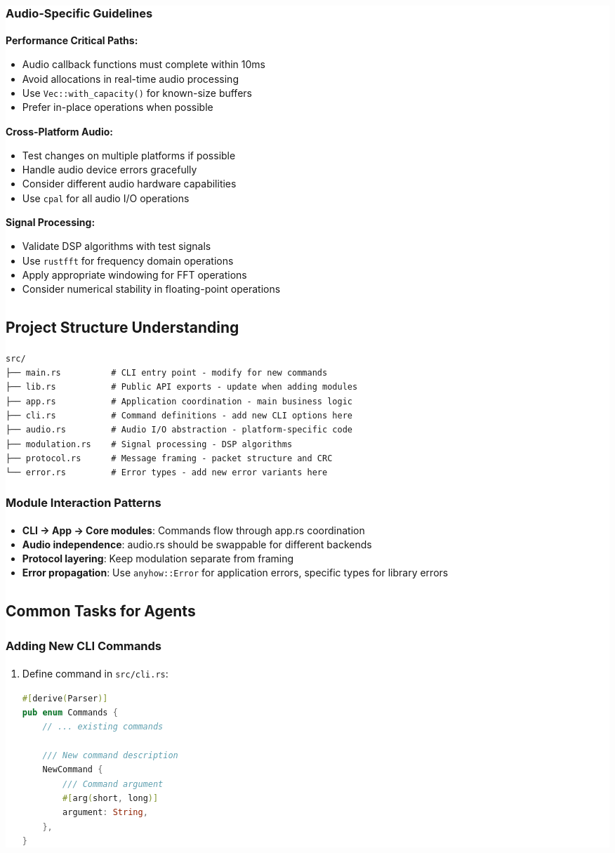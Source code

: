 ### Audio-Specific Guidelines

**Performance Critical Paths:**
- Audio callback functions must complete within 10ms
- Avoid allocations in real-time audio processing
- Use `Vec::with_capacity()` for known-size buffers
- Prefer in-place operations when possible

**Cross-Platform Audio:**
- Test changes on multiple platforms if possible
- Handle audio device errors gracefully
- Consider different audio hardware capabilities
- Use `cpal` for all audio I/O operations

**Signal Processing:**
- Validate DSP algorithms with test signals
- Use `rustfft` for frequency domain operations
- Apply appropriate windowing for FFT operations
- Consider numerical stability in floating-point operations

## Project Structure Understanding

```
src/
├── main.rs          # CLI entry point - modify for new commands
├── lib.rs           # Public API exports - update when adding modules
├── app.rs           # Application coordination - main business logic
├── cli.rs           # Command definitions - add new CLI options here
├── audio.rs         # Audio I/O abstraction - platform-specific code
├── modulation.rs    # Signal processing - DSP algorithms
├── protocol.rs      # Message framing - packet structure and CRC
└── error.rs         # Error types - add new error variants here
```

### Module Interaction Patterns

- **CLI → App → Core modules**: Commands flow through app.rs coordination
- **Audio independence**: audio.rs should be swappable for different backends
- **Protocol layering**: Keep modulation separate from framing
- **Error propagation**: Use `anyhow::Error` for application errors, specific types for library errors

## Common Tasks for Agents

### Adding New CLI Commands

1. Define command in `src/cli.rs`:
   ```rust
   #[derive(Parser)]
   pub enum Commands {
       // ... existing commands

       /// New command description
       NewCommand {
           /// Command argument
           #[arg(short, long)]
           argument: String,
       },
   }
   ```
